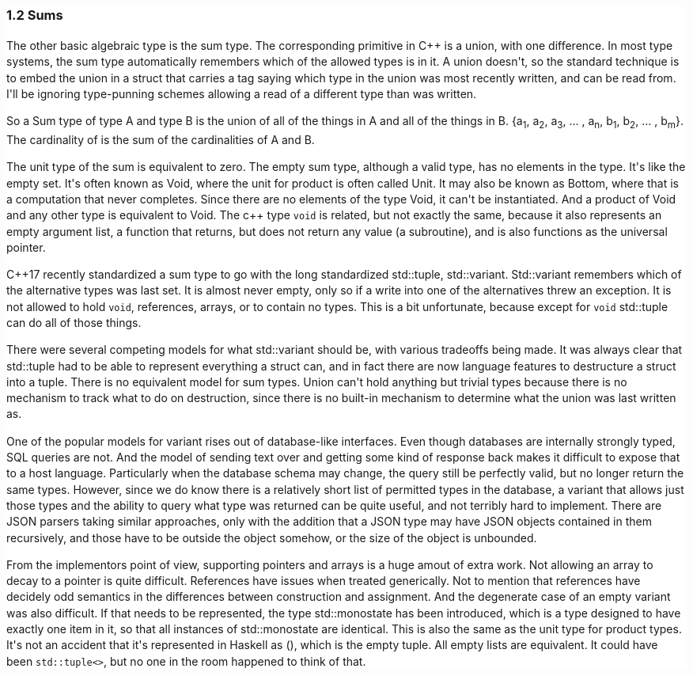 <div id="outline-container-orgab373e6" class="outline-3">
<h3 id="orgab373e6"><span class="section-number-3">1.2</span> Sums</h3>
<div class="outline-text-3" id="text-1-2">
 The other basic algebraic type is the sum type. The corresponding primitive in C++ is a union, with one difference. In most type systems, the sum type automatically remembers which of the allowed types is in it. A union doesn't, so the standard technique is to embed the union in a struct that carries a tag saying which type in the union was most recently written, and can be read from. I'll be ignoring type-punning schemes allowing a read of a different type than was written. 

 So a Sum type of type A and type B is the union of all of the things in A and all of the things in B. {a<sub>1</sub>, a<sub>2</sub>, a<sub>3</sub>, … , a<sub>n</sub>, b<sub>1</sub>, b<sub>2</sub>, … , b<sub>m</sub>}. The cardinality of is the sum of the cardinalities of A and B. 

 The unit type of the sum is equivalent to zero. The empty sum type, although a valid type, has no elements in the type. It's like the empty set. It's often known as Void, where the unit for product is often called Unit. It may also be known as Bottom, where that is a computation that never completes. Since there are no elements of the type Void, it can't be instantiated. And a product of Void and any other type is equivalent to Void. The c++ type <code>void</code> is related, but not exactly the same, because it also represents an empty argument list, a function that returns, but does not return any value (a subroutine), and is also functions as the universal pointer. 

 C++17 recently standardized a sum type to go with the long standardized std::tuple, std::variant. Std::variant remembers which of the alternative types was last set. It is almost never empty, only so if a write into one of the alternatives threw an exception. It is not allowed to hold <code>void</code>, references, arrays, or to contain no types. This is a bit unfortunate, because except for <code>void</code> std::tuple can do all of those things. 

 There were several competing models for what std::variant should be, with various tradeoffs being made. It was always clear that std::tuple had to be able to represent everything a struct can, and in fact there are now language features to destructure a struct into a tuple. There is no equivalent model for sum types. Union can't hold anything but trivial types because there is no mechanism to track what to do on destruction, since there is no built-in mechanism to determine what the union was last written as. 

 One of the popular models for variant rises out of database-like interfaces. Even though databases are internally strongly typed, SQL queries are not. And the model of sending text over and getting some kind of response back makes it difficult to expose that to a host language. Particularly when the database schema may change, the query still be perfectly valid, but no longer return the same types. However, since we do know there is a relatively short list of permitted types in the database, a variant that allows just those types and the ability to query what type was returned can be quite useful, and not terribly hard to implement. There are JSON parsers taking similar approaches, only with the addition that a JSON type may have JSON objects contained in them recursively, and those have to be outside the object somehow, or the size of the object is unbounded. 

 From the implementors point of view, supporting pointers and arrays is a huge amout of extra work. Not allowing an array to decay to a pointer is quite difficult. References have issues when treated generically. Not to mention that references have decidely odd semantics in the differences between construction and assignment. And the degenerate case of an empty variant was also difficult. If that needs to be represented, the type std::monostate has been introduced, which is a type designed to have exactly one item in it, so that all instances of std::monostate are identical. This is also the same as the unit type for product types. It's not an accident that it's represented in Haskell as (), which is the empty tuple. All empty lists are equivalent. It could have been <code>std::tuple&lt;&gt;</code>, but no one in the room happened to think of that. 
</div>
</div>
</div>
